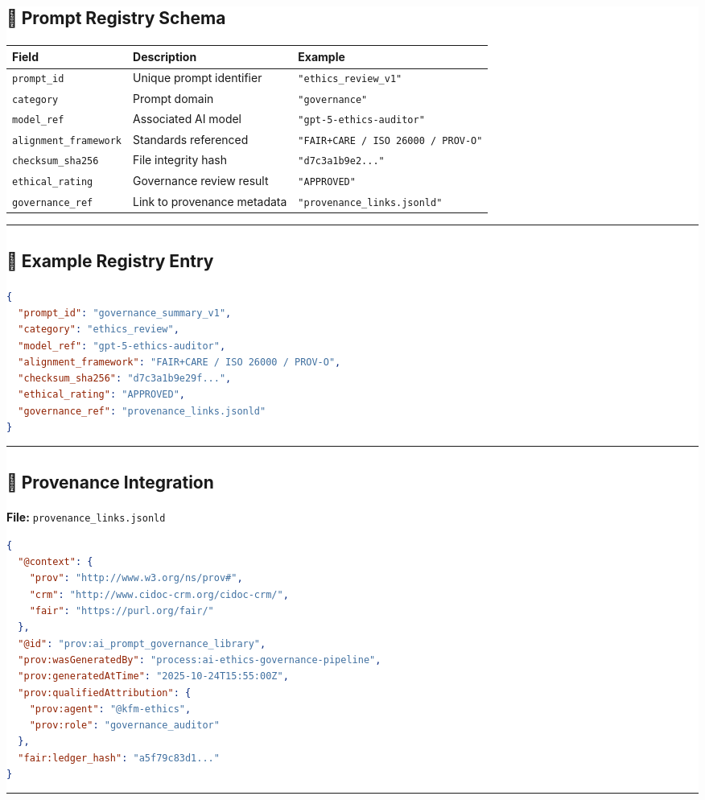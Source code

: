 
## 🧾 Prompt Registry Schema

| Field | Description | Example |
| :------ | :------------ | :----------- |
| `prompt_id` | Unique prompt identifier | `"ethics_review_v1"` |
| `category` | Prompt domain | `"governance"` |
| `model_ref` | Associated AI model | `"gpt-5-ethics-auditor"` |
| `alignment_framework` | Standards referenced | `"FAIR+CARE / ISO 26000 / PROV-O"` |
| `checksum_sha256` | File integrity hash | `"d7c3a1b9e2..."` |
| `ethical_rating` | Governance review result | `"APPROVED"` |
| `governance_ref` | Link to provenance metadata | `"provenance_links.jsonld"` |

---

## 🧾 Example Registry Entry

```json
{
  "prompt_id": "governance_summary_v1",
  "category": "ethics_review",
  "model_ref": "gpt-5-ethics-auditor",
  "alignment_framework": "FAIR+CARE / ISO 26000 / PROV-O",
  "checksum_sha256": "d7c3a1b9e29f...",
  "ethical_rating": "APPROVED",
  "governance_ref": "provenance_links.jsonld"
}
```

---

## 🔗 Provenance Integration

**File:** `provenance_links.jsonld`
```json
{
  "@context": {
    "prov": "http://www.w3.org/ns/prov#",
    "crm": "http://www.cidoc-crm.org/cidoc-crm/",
    "fair": "https://purl.org/fair/"
  },
  "@id": "prov:ai_prompt_governance_library",
  "prov:wasGeneratedBy": "process:ai-ethics-governance-pipeline",
  "prov:generatedAtTime": "2025-10-24T15:55:00Z",
  "prov:qualifiedAttribution": {
    "prov:agent": "@kfm-ethics",
    "prov:role": "governance_auditor"
  },
  "fair:ledger_hash": "a5f79c83d1..."
}
```

---